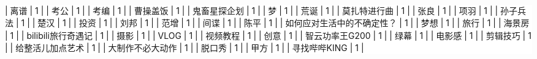 | 离谱 | 1 |
| 考公 | 1 |
| 考编 | 1 |
| 曹操盖饭 | 1 |
| 鬼畜星探企划 | 1 |
| 梦 | 1 |
| 荒诞 | 1 |
| 莫扎特进行曲 | 1 |
| 张良 | 1 |
| 项羽 | 1 |
| 孙子兵法 | 1 |
| 楚汉 | 1 |
| 投资 | 1 |
| 刘邦 | 1 |
| 范增 | 1 |
| 间谍 | 1 |
| 陈平 | 1 |
| 如何应对生活中的不确定性？ | 1 |
| 梦想 | 1 |
| 旅行 | 1 |
| 海景房 | 1 |
| bilibili旅行奇遇记 | 1 |
| 摄影 | 1 |
| VLOG | 1 |
| 视频教程 | 1 |
| 创意 | 1 |
| 智云功率王G200 | 1 |
| 绿幕 | 1 |
| 电影感 | 1 |
| 剪辑技巧 | 1 |
| 给整活儿加点艺术 | 1 |
| 大制作不必大动作 | 1 |
| 脱口秀 | 1 |
| 甲方 | 1 |
| 寻找哔哔KING | 1 |
